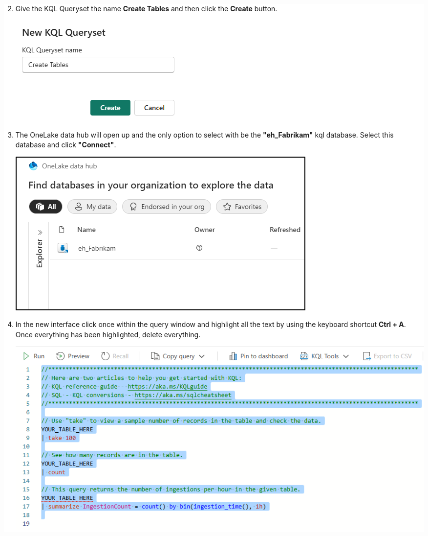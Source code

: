 2. Give the KQL Queryset the name **Create Tables** and then click the **Create** button.

   ![A screenshot of a computer Description automatically generated](./media/image114.png)

3. The OneLake data hub will open up and the only option to select with be the **"eh_Fabrikam"** kql database. Select this database and click **"Connect"**.

   ![A screenshot of a chat](./media/image115.png)

4. In the new interface click once within the query window and highlight all the text by using the keyboard shortcut **Ctrl + A**. Once everything has been highlighted, delete everything.

   ![A screenshot of a computer Description automatically generated](./media/image116.png)
